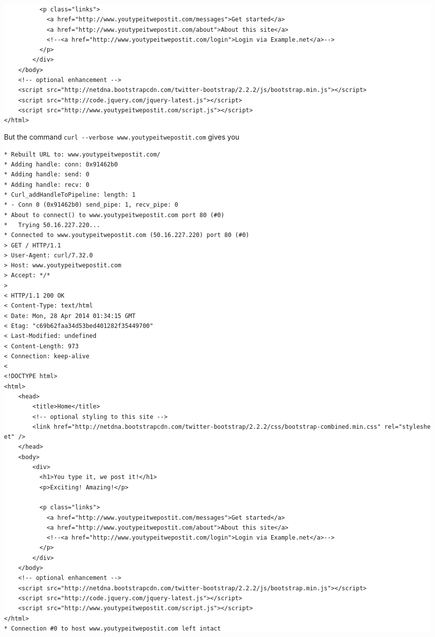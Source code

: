               <p class="links">
                <a href="http://www.youtypeitwepostit.com/messages">Get started</a>
                <a href="http://www.youtypeitwepostit.com/about">About this site</a>
                <!--<a href="http://www.youtypeitwepostit.com/login">Login via Example.net</a>-->
              </p>
            </div>
        </body>
        <!-- optional enhancement -->
        <script src="http://netdna.bootstrapcdn.com/twitter-bootstrap/2.2.2/js/bootstrap.min.js"></script>
        <script src="http://code.jquery.com/jquery-latest.js"></script>
        <script src="http://www.youtypeitwepostit.com/script.js"></script>
    </html>

But the command `curl --verbose www.youtypeitwepostit.com` gives you

    * Rebuilt URL to: www.youtypeitwepostit.com/
    * Adding handle: conn: 0x91462b0
    * Adding handle: send: 0
    * Adding handle: recv: 0
    * Curl_addHandleToPipeline: length: 1
    * - Conn 0 (0x91462b0) send_pipe: 1, recv_pipe: 0
    * About to connect() to www.youtypeitwepostit.com port 80 (#0)
    *   Trying 50.16.227.220...
    * Connected to www.youtypeitwepostit.com (50.16.227.220) port 80 (#0)
    > GET / HTTP/1.1
    > User-Agent: curl/7.32.0
    > Host: www.youtypeitwepostit.com
    > Accept: */*
    > 
    < HTTP/1.1 200 OK
    < Content-Type: text/html
    < Date: Mon, 28 Apr 2014 01:34:15 GMT
    < Etag: "c69b62faa34d53bed401282f35449700"
    < Last-Modified: undefined
    < Content-Length: 973
    < Connection: keep-alive
    < 
    <!DOCTYPE html>
    <html>
        <head>
            <title>Home</title>
            <!-- optional styling to this site -->
            <link href="http://netdna.bootstrapcdn.com/twitter-bootstrap/2.2.2/css/bootstrap-combined.min.css" rel="stylesheet" />
        </head>
        <body>
            <div>
              <h1>You type it, we post it!</h1>
              <p>Exciting! Amazing!</p>
          
              <p class="links">
                <a href="http://www.youtypeitwepostit.com/messages">Get started</a>
                <a href="http://www.youtypeitwepostit.com/about">About this site</a>
                <!--<a href="http://www.youtypeitwepostit.com/login">Login via Example.net</a>-->
              </p>
            </div>
        </body>
        <!-- optional enhancement -->
        <script src="http://netdna.bootstrapcdn.com/twitter-bootstrap/2.2.2/js/bootstrap.min.js"></script>
        <script src="http://code.jquery.com/jquery-latest.js"></script>
        <script src="http://www.youtypeitwepostit.com/script.js"></script>
    </html>
    * Connection #0 to host www.youtypeitwepostit.com left intact
